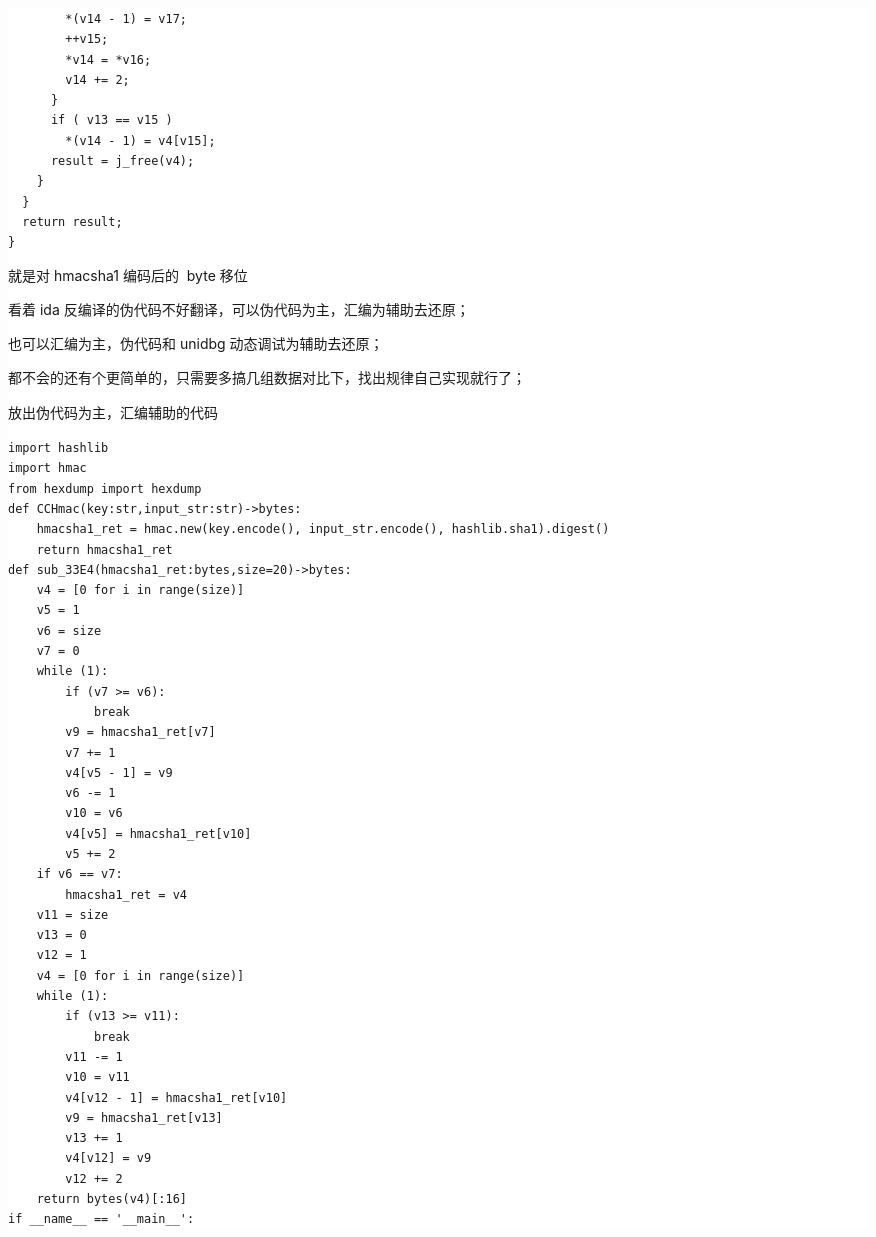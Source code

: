 ```
        *(v14 - 1) = v17;
        ++v15;
        *v14 = *v16;
        v14 += 2;
      }
      if ( v13 == v15 )
        *(v14 - 1) = v4[v15];
      result = j_free(v4);
    }
  }
  return result;
}

```

就是对 hmacsha1 编码后的  byte 移位

看着 ida 反编译的伪代码不好翻译，可以伪代码为主，汇编为辅助去还原；

也可以汇编为主，伪代码和 unidbg 动态调试为辅助去还原；

都不会的还有个更简单的，只需要多搞几组数据对比下，找出规律自己实现就行了；

放出伪代码为主，汇编辅助的代码

```
import hashlib
import hmac
from hexdump import hexdump
def CCHmac(key:str,input_str:str)->bytes:
    hmacsha1_ret = hmac.new(key.encode(), input_str.encode(), hashlib.sha1).digest()
    return hmacsha1_ret
def sub_33E4(hmacsha1_ret:bytes,size=20)->bytes:
    v4 = [0 for i in range(size)]
    v5 = 1
    v6 = size
    v7 = 0
    while (1):
        if (v7 >= v6):
            break
        v9 = hmacsha1_ret[v7]
        v7 += 1
        v4[v5 - 1] = v9
        v6 -= 1
        v10 = v6
        v4[v5] = hmacsha1_ret[v10]
        v5 += 2
    if v6 == v7:
        hmacsha1_ret = v4
    v11 = size
    v13 = 0
    v12 = 1
    v4 = [0 for i in range(size)]
    while (1):
        if (v13 >= v11):
            break
        v11 -= 1
        v10 = v11
        v4[v12 - 1] = hmacsha1_ret[v10]
        v9 = hmacsha1_ret[v13]
        v13 += 1
        v4[v12] = v9
        v12 += 2
    return bytes(v4)[:16]
if __name__ == '__main__':
```